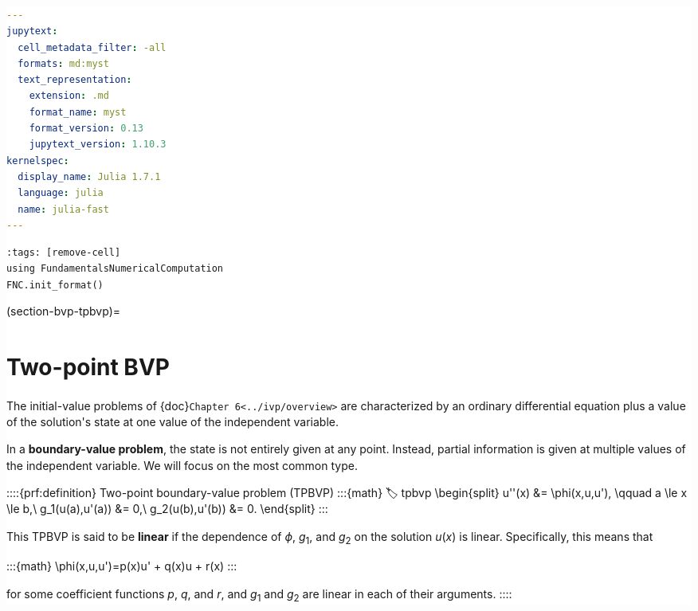 ```yaml
---
jupytext:
  cell_metadata_filter: -all
  formats: md:myst
  text_representation:
    extension: .md
    format_name: myst
    format_version: 0.13
    jupytext_version: 1.10.3
kernelspec:
  display_name: Julia 1.7.1
  language: julia
  name: julia-fast
---
```

```{code-cell}
:tags: [remove-cell]
using FundamentalsNumericalComputation
FNC.init_format()
```

(section-bvp-tpbvp)=
# Two-point BVP

The initial-value problems of {doc}`Chapter 6<../ivp/overview>` are characterized by an ordinary differential equation plus a value of the solution's state at one value of the independent variable.

In a **boundary-value problem**, the state is not entirely given at any point. Instead, partial information is given at multiple values of the independent variable. We will focus on the most common type.

::::{prf:definition} Two-point boundary-value problem (TPBVP)
:::{math}
:label: tpbvp
\begin{split}
u''(x) &= \phi(x,u,u'), \qquad a \le x \le b,\\
g_1(u(a),u'(a)) &= 0,\\
g_2(u(b),u'(b)) &= 0.
\end{split}
:::

This TPBVP is said to be **linear** if the dependence of $\phi$, $g_1$, and $g_2$ on the solution $u(x)$ is linear. Specifically, this means that 

:::{math}
\phi(x,u,u')=p(x)u' + q(x)u + r(x)
:::

for some coefficient functions $p$, $q$, and $r$, and $g_1$ and $g_2$ are linear in each of their arguments. 
::::
